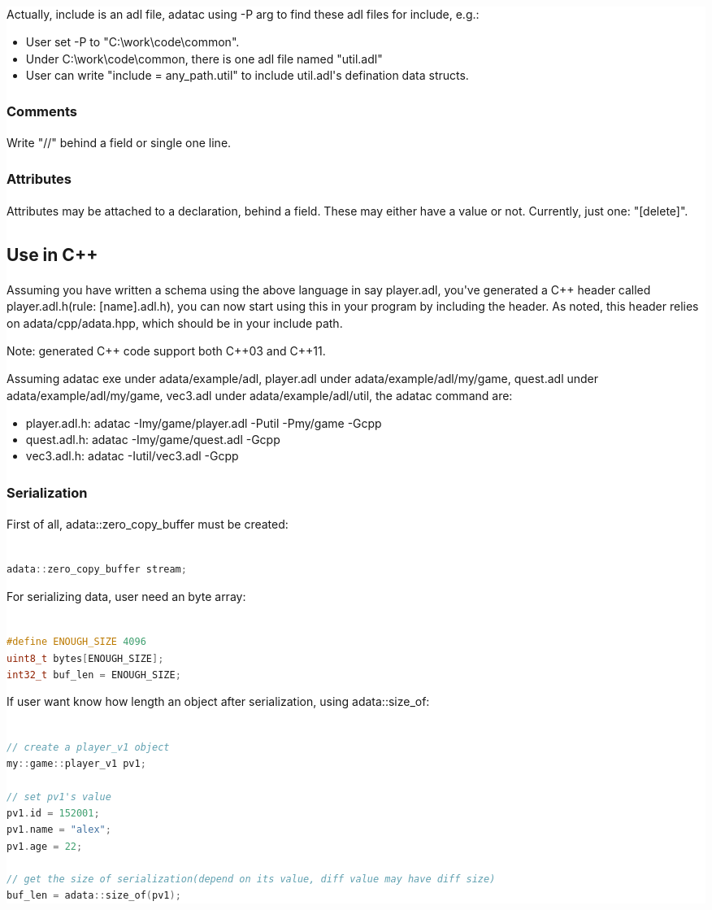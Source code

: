 Actually, include is an adl file, adatac using -P arg to find these adl files for include, e.g.:

* User set -P to "C:\work\code\common".
* Under C:\work\code\common, there is one adl file named "util.adl"
* User can write "include = any_path.util" to include util.adl's defination data structs.

### Comments

Write "//" behind a field or single one line.

### Attributes

Attributes may be attached to a declaration, behind a field. These may either have a value or not. Currently, just one: "[delete]".

Use in C++
-------------------

Assuming you have written a schema using the above language in say player.adl, you've generated a C++ header called player.adl.h(rule: [name].adl.h), you can now start using this in your program by including the header. As noted, this header relies on adata/cpp/adata.hpp, which should be in your include path.

Note: generated C++ code support both C++03 and C++11.

Assuming adatac exe under adata/example/adl, player.adl under adata/example/adl/my/game, quest.adl under adata/example/adl/my/game, vec3.adl under adata/example/adl/util, the adatac command are:

* player.adl.h: adatac -Imy/game/player.adl -Putil -Pmy/game -Gcpp
* quest.adl.h: adatac -Imy/game/quest.adl -Gcpp
* vec3.adl.h: adatac -Iutil/vec3.adl -Gcpp

### Serialization

First of all, adata::zero_copy_buffer must be created:

```cpp

adata::zero_copy_buffer stream;

```

For serializing data, user need an byte array:

```cpp

#define ENOUGH_SIZE 4096
uint8_t bytes[ENOUGH_SIZE];
int32_t buf_len = ENOUGH_SIZE;

```

If user want know how length an object after serialization, using adata::size_of:

```cpp

// create a player_v1 object
my::game::player_v1 pv1;

// set pv1's value
pv1.id = 152001;
pv1.name = "alex";
pv1.age = 22;

// get the size of serialization(depend on its value, diff value may have diff size)
buf_len = adata::size_of(pv1);

```
